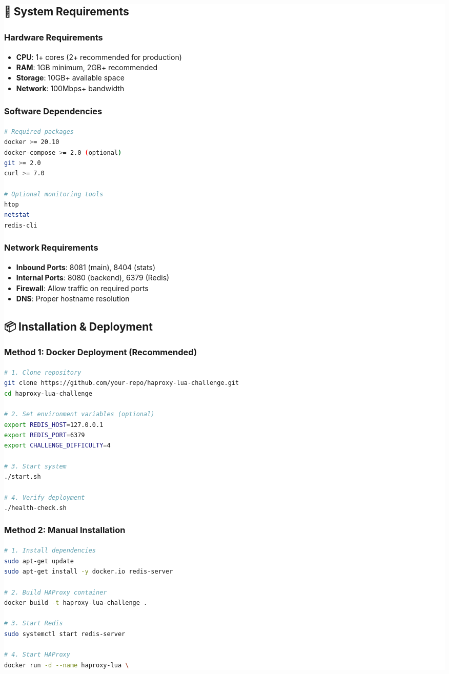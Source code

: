 ## 🔧 System Requirements

### Hardware Requirements
- **CPU**: 1+ cores (2+ recommended for production)
- **RAM**: 1GB minimum, 2GB+ recommended
- **Storage**: 10GB+ available space
- **Network**: 100Mbps+ bandwidth

### Software Dependencies
```bash
# Required packages
docker >= 20.10
docker-compose >= 2.0 (optional)
git >= 2.0
curl >= 7.0

# Optional monitoring tools
htop
netstat
redis-cli
```

### Network Requirements
- **Inbound Ports**: 8081 (main), 8404 (stats)
- **Internal Ports**: 8080 (backend), 6379 (Redis)
- **Firewall**: Allow traffic on required ports
- **DNS**: Proper hostname resolution

## 📦 Installation & Deployment

### Method 1: Docker Deployment (Recommended)
```bash
# 1. Clone repository
git clone https://github.com/your-repo/haproxy-lua-challenge.git
cd haproxy-lua-challenge

# 2. Set environment variables (optional)
export REDIS_HOST=127.0.0.1
export REDIS_PORT=6379
export CHALLENGE_DIFFICULTY=4

# 3. Start system
./start.sh

# 4. Verify deployment
./health-check.sh
```

### Method 2: Manual Installation
```bash
# 1. Install dependencies
sudo apt-get update
sudo apt-get install -y docker.io redis-server

# 2. Build HAProxy container
docker build -t haproxy-lua-challenge .

# 3. Start Redis
sudo systemctl start redis-server

# 4. Start HAProxy
docker run -d --name haproxy-lua \
```